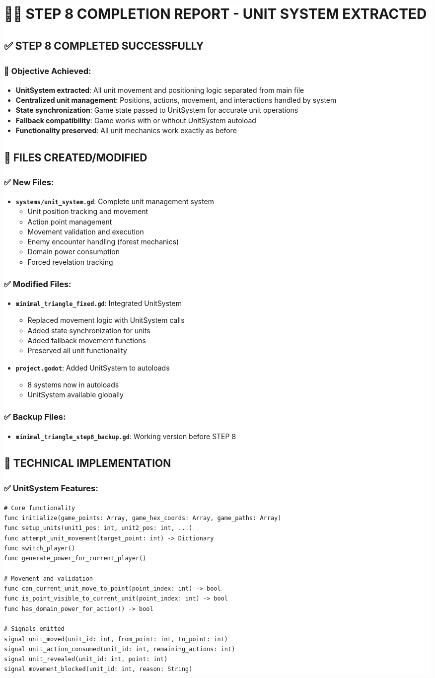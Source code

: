 # 🚶‍♀️ STEP 8 COMPLETION REPORT - UNIT SYSTEM EXTRACTED

## ✅ **STEP 8 COMPLETED SUCCESSFULLY**

### **🎯 Objective Achieved:**
- **UnitSystem extracted**: All unit movement and positioning logic separated from main file
- **Centralized unit management**: Positions, actions, movement, and interactions handled by system
- **State synchronization**: Game state passed to UnitSystem for accurate unit operations
- **Fallback compatibility**: Game works with or without UnitSystem autoload
- **Functionality preserved**: All unit mechanics work exactly as before

## 📁 **FILES CREATED/MODIFIED**

### **✅ New Files:**
- **`systems/unit_system.gd`**: Complete unit management system
  - Unit position tracking and movement
  - Action point management
  - Movement validation and execution
  - Enemy encounter handling (forest mechanics)
  - Domain power consumption
  - Forced revelation tracking

### **✅ Modified Files:**
- **`minimal_triangle_fixed.gd`**: Integrated UnitSystem
  - Replaced movement logic with UnitSystem calls
  - Added state synchronization for units
  - Added fallback movement functions
  - Preserved all unit functionality

- **`project.godot`**: Added UnitSystem to autoloads
  - 8 systems now in autoloads
  - UnitSystem available globally

### **✅ Backup Files:**
- **`minimal_triangle_step8_backup.gd`**: Working version before STEP 8

## 🔧 **TECHNICAL IMPLEMENTATION**

### **✅ UnitSystem Features:**
```gdscript
# Core functionality
func initialize(game_points: Array, game_hex_coords: Array, game_paths: Array)
func setup_units(unit1_pos: int, unit2_pos: int, ...)
func attempt_unit_movement(target_point: int) -> Dictionary
func switch_player()
func generate_power_for_current_player()

# Movement and validation
func can_current_unit_move_to_point(point_index: int) -> bool
func is_point_visible_to_current_unit(point_index: int) -> bool
func has_domain_power_for_action() -> bool

# Signals emitted
signal unit_moved(unit_id: int, from_point: int, to_point: int)
signal unit_action_consumed(unit_id: int, remaining_actions: int)
signal unit_revealed(unit_id: int, point: int)
signal movement_blocked(unit_id: int, reason: String)
```
